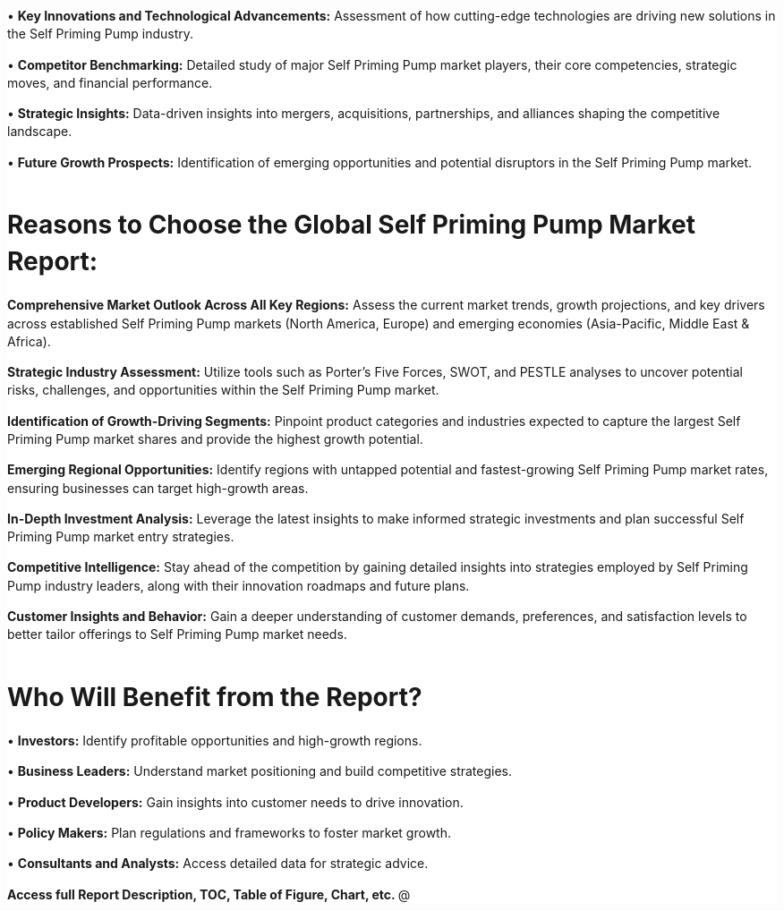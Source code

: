 • <strong>Key Innovations and Technological Advancements:</strong> Assessment of how cutting-edge technologies are driving new solutions in the Self Priming Pump industry.

• <strong>Competitor Benchmarking:</strong> Detailed study of major Self Priming Pump market players, their core competencies, strategic moves, and financial performance.

• <strong>Strategic Insights:</strong> Data-driven insights into mergers, acquisitions, partnerships, and alliances shaping the competitive landscape.

• <strong>Future Growth Prospects:</strong> Identification of emerging opportunities and potential disruptors in the Self Priming Pump market.

# <strong>Reasons to Choose the Global Self Priming Pump Market Report:</strong>

<strong>Comprehensive Market Outlook Across All Key Regions:</strong>
Assess the current market trends, growth projections, and key drivers across established Self Priming Pump markets (North America, Europe) and emerging economies (Asia-Pacific, Middle East & Africa).

<strong>Strategic Industry Assessment:</strong>
Utilize tools such as Porter’s Five Forces, SWOT, and PESTLE analyses to uncover potential risks, challenges, and opportunities within the Self Priming Pump market.

<strong>Identification of Growth-Driving Segments:</strong>
Pinpoint product categories and industries expected to capture the largest Self Priming Pump market shares and provide the highest growth potential.

<strong>Emerging Regional Opportunities:</strong>
Identify regions with untapped potential and fastest-growing Self Priming Pump market rates, ensuring businesses can target high-growth areas.

<strong>In-Depth Investment Analysis:</strong>
Leverage the latest insights to make informed strategic investments and plan successful Self Priming Pump market entry strategies.

<strong>Competitive Intelligence:</strong>
Stay ahead of the competition by gaining detailed insights into strategies employed by Self Priming Pump industry leaders, along with their innovation roadmaps and future plans.

<strong>Customer Insights and Behavior:</strong>
Gain a deeper understanding of customer demands, preferences, and satisfaction levels to better tailor offerings to Self Priming Pump market needs.

# <strong>Who Will Benefit from the Report?</strong>

• <strong>Investors:</strong> Identify profitable opportunities and high-growth regions.

• <strong>Business Leaders:</strong> Understand market positioning and build competitive strategies.

• <strong>Product Developers:</strong> Gain insights into customer needs to drive innovation.

• <strong>Policy Makers:</strong> Plan regulations and frameworks to foster market growth.

• <strong>Consultants and Analysts:</strong> Access detailed data for strategic advice.
</ul>
<strong>Access full Report Description, TOC, Table of Figure, Chart, etc. </strong>@  <a href= style=color:#0000ff;></a></font>
